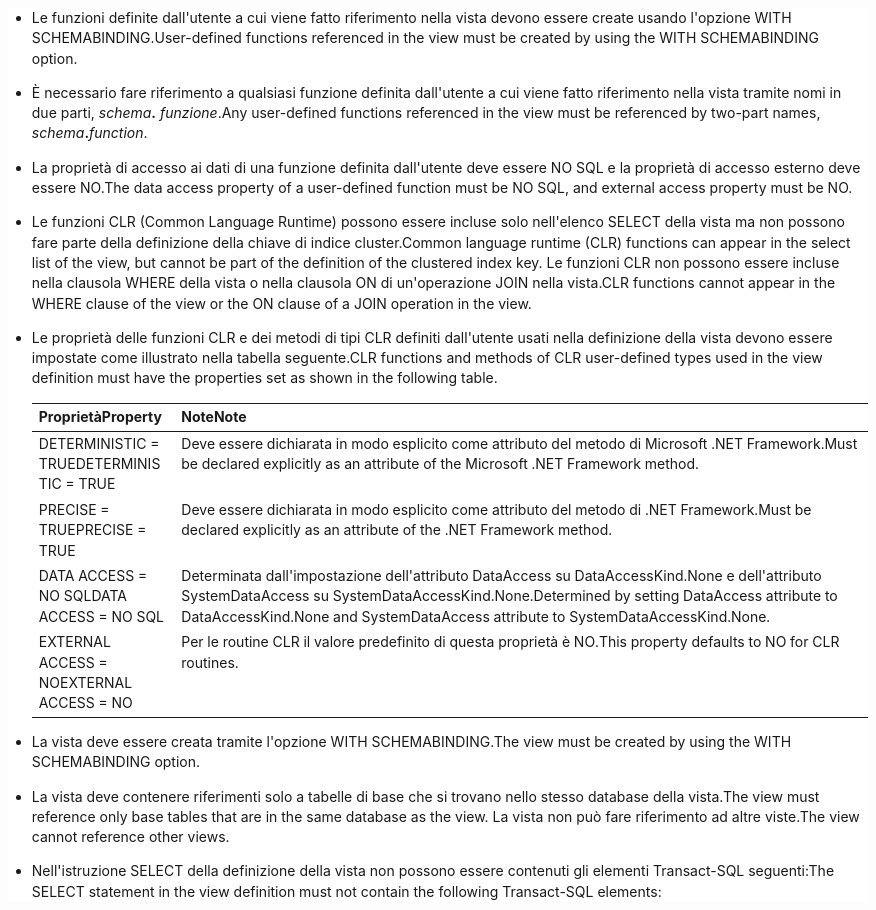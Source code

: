 -   <span data-ttu-id="fb36c-193">Le funzioni definite dall'utente a cui viene fatto riferimento nella vista devono essere create usando l'opzione WITH SCHEMABINDING.</span><span class="sxs-lookup"><span data-stu-id="fb36c-193">User-defined functions referenced in the view must be created by using the WITH SCHEMABINDING option.</span></span>  
  
-   <span data-ttu-id="fb36c-194">È necessario fare riferimento a qualsiasi funzione definita dall'utente a cui viene fatto riferimento nella vista tramite nomi in due parti, _schema_**.** _funzione_.</span><span class="sxs-lookup"><span data-stu-id="fb36c-194">Any user-defined functions referenced in the view must be referenced by two-part names, _schema_**.**_function_.</span></span>  
  
-   <span data-ttu-id="fb36c-195">La proprietà di accesso ai dati di una funzione definita dall'utente deve essere NO SQL e la proprietà di accesso esterno deve essere NO.</span><span class="sxs-lookup"><span data-stu-id="fb36c-195">The data access property of a user-defined function must be NO SQL, and external access property must be NO.</span></span>  
  
-   <span data-ttu-id="fb36c-196">Le funzioni CLR (Common Language Runtime) possono essere incluse solo nell'elenco SELECT della vista ma non possono fare parte della definizione della chiave di indice cluster.</span><span class="sxs-lookup"><span data-stu-id="fb36c-196">Common language runtime (CLR) functions can appear in the select list of the view, but cannot be part of the definition of the clustered index key.</span></span> <span data-ttu-id="fb36c-197">Le funzioni CLR non possono essere incluse nella clausola WHERE della vista o nella clausola ON di un'operazione JOIN nella vista.</span><span class="sxs-lookup"><span data-stu-id="fb36c-197">CLR functions cannot appear in the WHERE clause of the view or the ON clause of a JOIN operation in the view.</span></span>  
  
-   <span data-ttu-id="fb36c-198">Le proprietà delle funzioni CLR e dei metodi di tipi CLR definiti dall'utente usati nella definizione della vista devono essere impostate come illustrato nella tabella seguente.</span><span class="sxs-lookup"><span data-stu-id="fb36c-198">CLR functions and methods of CLR user-defined types used in the view definition must have the properties set as shown in the following table.</span></span>  
  
    |<span data-ttu-id="fb36c-199">Proprietà</span><span class="sxs-lookup"><span data-stu-id="fb36c-199">Property</span></span>|<span data-ttu-id="fb36c-200">Note</span><span class="sxs-lookup"><span data-stu-id="fb36c-200">Note</span></span>|  
    |--------------|----------|  
    |<span data-ttu-id="fb36c-201">DETERMINISTIC = TRUE</span><span class="sxs-lookup"><span data-stu-id="fb36c-201">DETERMINISTIC = TRUE</span></span>|<span data-ttu-id="fb36c-202">Deve essere dichiarata in modo esplicito come attributo del metodo di Microsoft .NET Framework.</span><span class="sxs-lookup"><span data-stu-id="fb36c-202">Must be declared explicitly as an attribute of the Microsoft .NET Framework method.</span></span>|  
    |<span data-ttu-id="fb36c-203">PRECISE = TRUE</span><span class="sxs-lookup"><span data-stu-id="fb36c-203">PRECISE = TRUE</span></span>|<span data-ttu-id="fb36c-204">Deve essere dichiarata in modo esplicito come attributo del metodo di .NET Framework.</span><span class="sxs-lookup"><span data-stu-id="fb36c-204">Must be declared explicitly as an attribute of the .NET Framework method.</span></span>|  
    |<span data-ttu-id="fb36c-205">DATA ACCESS = NO SQL</span><span class="sxs-lookup"><span data-stu-id="fb36c-205">DATA ACCESS = NO SQL</span></span>|<span data-ttu-id="fb36c-206">Determinata dall'impostazione dell'attributo DataAccess su DataAccessKind.None e dell'attributo SystemDataAccess su SystemDataAccessKind.None.</span><span class="sxs-lookup"><span data-stu-id="fb36c-206">Determined by setting DataAccess attribute to DataAccessKind.None and SystemDataAccess attribute to SystemDataAccessKind.None.</span></span>|  
    |<span data-ttu-id="fb36c-207">EXTERNAL ACCESS = NO</span><span class="sxs-lookup"><span data-stu-id="fb36c-207">EXTERNAL ACCESS = NO</span></span>|<span data-ttu-id="fb36c-208">Per le routine CLR il valore predefinito di questa proprietà è NO.</span><span class="sxs-lookup"><span data-stu-id="fb36c-208">This property defaults to NO for CLR routines.</span></span>|  
  
-   <span data-ttu-id="fb36c-209">La vista deve essere creata tramite l'opzione WITH SCHEMABINDING.</span><span class="sxs-lookup"><span data-stu-id="fb36c-209">The view must be created by using the WITH SCHEMABINDING option.</span></span>  
  
-   <span data-ttu-id="fb36c-210">La vista deve contenere riferimenti solo a tabelle di base che si trovano nello stesso database della vista.</span><span class="sxs-lookup"><span data-stu-id="fb36c-210">The view must reference only base tables that are in the same database as the view.</span></span> <span data-ttu-id="fb36c-211">La vista non può fare riferimento ad altre viste.</span><span class="sxs-lookup"><span data-stu-id="fb36c-211">The view cannot reference other views.</span></span>  
  
-   <span data-ttu-id="fb36c-212">Nell'istruzione SELECT della definizione della vista non possono essere contenuti gli elementi Transact-SQL seguenti:</span><span class="sxs-lookup"><span data-stu-id="fb36c-212">The SELECT statement in the view definition must not contain the following Transact-SQL elements:</span></span>  
  